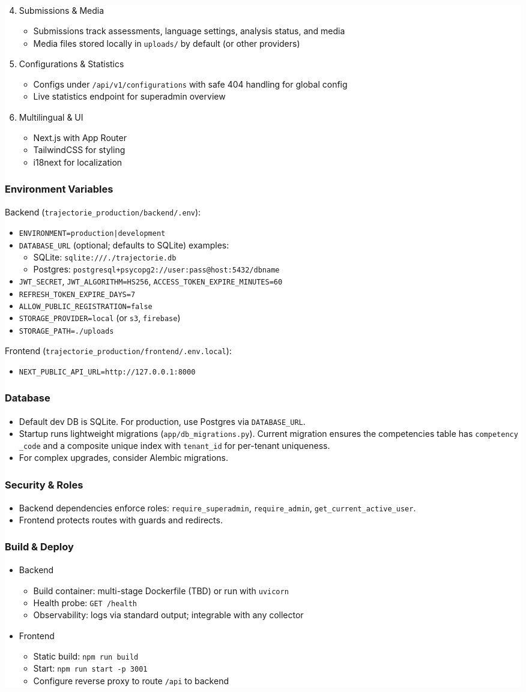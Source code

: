 4. Submissions & Media
   - Submissions track assessments, language settings, analysis status, and media
   - Media files stored locally in `uploads/` by default (or other providers)

5. Configurations & Statistics
   - Configs under `/api/v1/configurations` with safe 404 handling for global config
   - Live statistics endpoint for superadmin overview

6. Multilingual & UI
   - Next.js with App Router
   - TailwindCSS for styling
   - i18next for localization

### Environment Variables

Backend (`trajectorie_production/backend/.env`):
- `ENVIRONMENT=production|development`
- `DATABASE_URL` (optional; defaults to SQLite) examples:
  - SQLite: `sqlite:///./trajectorie.db`
  - Postgres: `postgresql+psycopg2://user:pass@host:5432/dbname`
- `JWT_SECRET`, `JWT_ALGORITHM=HS256`, `ACCESS_TOKEN_EXPIRE_MINUTES=60`
- `REFRESH_TOKEN_EXPIRE_DAYS=7`
- `ALLOW_PUBLIC_REGISTRATION=false`
- `STORAGE_PROVIDER=local` (or `s3`, `firebase`)
- `STORAGE_PATH=./uploads`

Frontend (`trajectorie_production/frontend/.env.local`):
- `NEXT_PUBLIC_API_URL=http://127.0.0.1:8000`

### Database

- Default dev DB is SQLite. For production, use Postgres via `DATABASE_URL`.
- Startup runs lightweight migrations (`app/db_migrations.py`). Current migration ensures the competencies table has `competency_code` and a composite unique index with `tenant_id` for per-tenant uniqueness.
- For complex upgrades, consider Alembic migrations.

### Security & Roles

- Backend dependencies enforce roles: `require_superadmin`, `require_admin`, `get_current_active_user`.
- Frontend protects routes with guards and redirects.

### Build & Deploy

- Backend
  - Build container: multi-stage Dockerfile (TBD) or run with `uvicorn`
  - Health probe: `GET /health`
  - Observability: logs via standard output; integrable with any collector

- Frontend
  - Static build: `npm run build`
  - Start: `npm run start -p 3001`
  - Configure reverse proxy to route `/api` to backend
